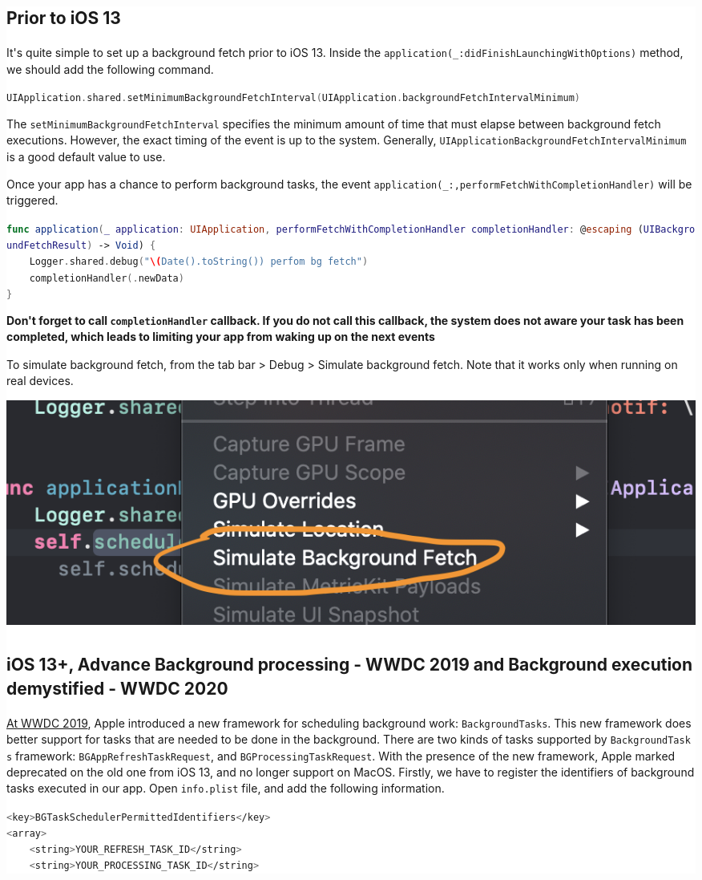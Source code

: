 ## Prior to iOS 13
It's quite simple to set up a background fetch prior to iOS 13.
Inside the `application(_:didFinishLaunchingWithOptions)` method, we should add the following command.
```swift
UIApplication.shared.setMinimumBackgroundFetchInterval(UIApplication.backgroundFetchIntervalMinimum)
```
The `setMinimumBackgroundFetchInterval` specifies the minimum amount of time that must elapse between background fetch executions. However, the exact timing of the event is up to the system. Generally, `UIApplicationBackgroundFetchIntervalMinimum` is a good default value to use.

Once your app has a chance to perform background tasks, the event `application(_:,performFetchWithCompletionHandler)` will be triggered.
```swift
func application(_ application: UIApplication, performFetchWithCompletionHandler completionHandler: @escaping (UIBackgroundFetchResult) -> Void) {
    Logger.shared.debug("\(Date().toString()) perfom bg fetch")
    completionHandler(.newData)
}
```

**Don't forget to call `completionHandler` callback. If you do not call this callback, the system does not aware your task has been completed, which leads to limiting your app from waking up on the next events**

To simulate background fetch, from the tab bar > Debug > Simulate background fetch. Note that it works only when running on real devices.

![](/Post-Resources/RefreshInBg/simulate_bg_fetch.png "Simulate background fetch")

<iframe width="100%" height="415" src="https://www.youtube.com/embed/oOysGc_f0pA" frameborder="0" allow="accelerometer; autoplay; clipboard-write; encrypted-media; gyroscope; picture-in-picture" allowfullscreen></iframe>

## iOS 13+, Advance Background processing - WWDC 2019 and Background execution demystified - WWDC 2020
[At WWDC 2019](https://developer.apple.com/videos/play/wwdc2019/707/), Apple introduced a new framework for scheduling background work: `BackgroundTasks`. This new framework does better support for tasks that are needed to be done in the background. There are two kinds of tasks supported by `BackgroundTasks` framework: `BGAppRefreshTaskRequest`, and `BGProcessingTaskRequest`. With the presence of the new framework, Apple marked deprecated on the old one from iOS 13, and no longer support on MacOS.
Firstly, we have to register the identifiers of background tasks executed in our app. Open `info.plist` file, and add the following information.
```bash
<key>BGTaskSchedulerPermittedIdentifiers</key>
<array>
    <string>YOUR_REFRESH_TASK_ID</string>
    <string>YOUR_PROCESSING_TASK_ID</string>
```
